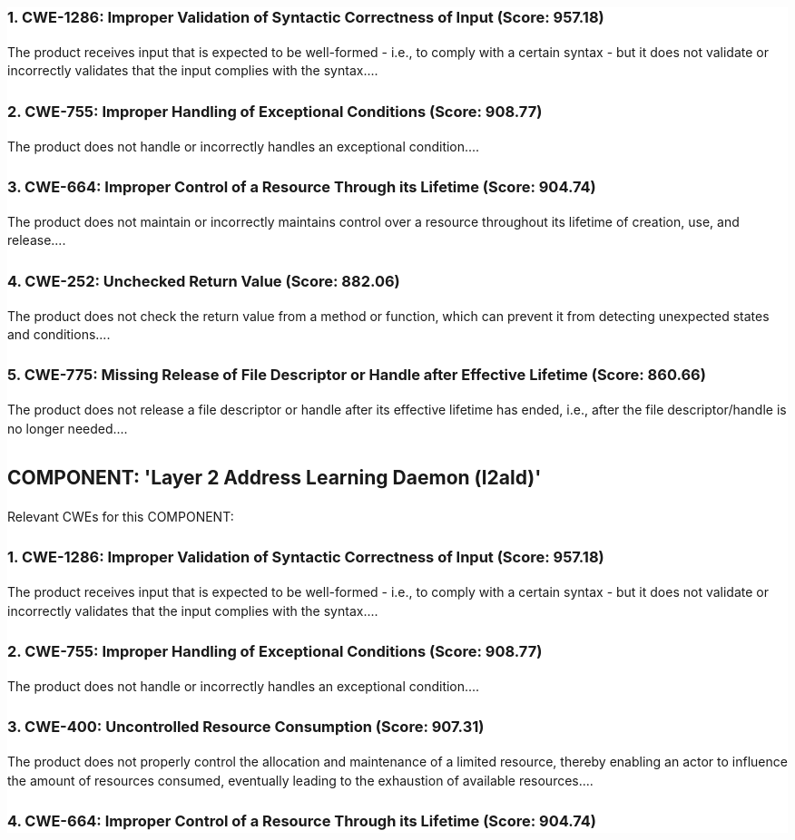 ### 1. CWE-1286: Improper Validation of Syntactic Correctness of Input (Score: 957.18)

The product receives input that is expected to be well-formed - i.e., to comply with a certain syntax - but it does not validate or incorrectly validates that the input complies with the syntax....

### 2. CWE-755: Improper Handling of Exceptional Conditions (Score: 908.77)

The product does not handle or incorrectly handles an exceptional condition....

### 3. CWE-664: Improper Control of a Resource Through its Lifetime (Score: 904.74)

The product does not maintain or incorrectly maintains control over a resource throughout its lifetime of creation, use, and release....

### 4. CWE-252: Unchecked Return Value (Score: 882.06)

The product does not check the return value from a method or function, which can prevent it from detecting unexpected states and conditions....

### 5. CWE-775: Missing Release of File Descriptor or Handle after Effective Lifetime (Score: 860.66)

The product does not release a file descriptor or handle after its effective lifetime has ended, i.e., after the file descriptor/handle is no longer needed....

## COMPONENT: 'Layer 2 Address Learning Daemon (l2ald)'

Relevant CWEs for this COMPONENT:

### 1. CWE-1286: Improper Validation of Syntactic Correctness of Input (Score: 957.18)

The product receives input that is expected to be well-formed - i.e., to comply with a certain syntax - but it does not validate or incorrectly validates that the input complies with the syntax....

### 2. CWE-755: Improper Handling of Exceptional Conditions (Score: 908.77)

The product does not handle or incorrectly handles an exceptional condition....

### 3. CWE-400: Uncontrolled Resource Consumption (Score: 907.31)

The product does not properly control the allocation and maintenance of a limited resource, thereby enabling an actor to influence the amount of resources consumed, eventually leading to the exhaustion of available resources....

### 4. CWE-664: Improper Control of a Resource Through its Lifetime (Score: 904.74)
